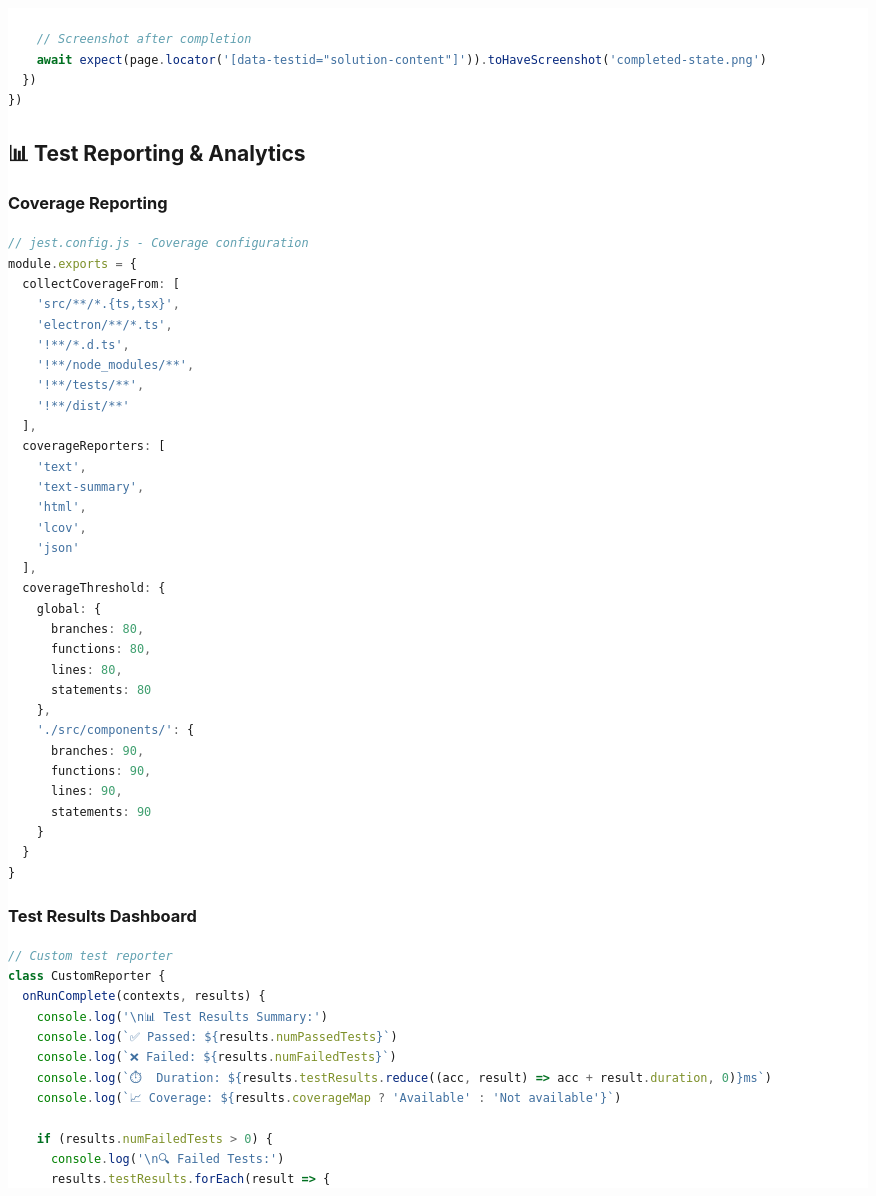 ```typescript
    
    // Screenshot after completion
    await expect(page.locator('[data-testid="solution-content"]')).toHaveScreenshot('completed-state.png')
  })
})
```

## 📊 Test Reporting & Analytics

### **Coverage Reporting**

```typescript
// jest.config.js - Coverage configuration
module.exports = {
  collectCoverageFrom: [
    'src/**/*.{ts,tsx}',
    'electron/**/*.ts',
    '!**/*.d.ts',
    '!**/node_modules/**',
    '!**/tests/**',
    '!**/dist/**'
  ],
  coverageReporters: [
    'text',
    'text-summary',
    'html',
    'lcov',
    'json'
  ],
  coverageThreshold: {
    global: {
      branches: 80,
      functions: 80,
      lines: 80,
      statements: 80
    },
    './src/components/': {
      branches: 90,
      functions: 90,
      lines: 90,
      statements: 90
    }
  }
}
```

### **Test Results Dashboard**

```typescript
// Custom test reporter
class CustomReporter {
  onRunComplete(contexts, results) {
    console.log('\n📊 Test Results Summary:')
    console.log(`✅ Passed: ${results.numPassedTests}`)
    console.log(`❌ Failed: ${results.numFailedTests}`)
    console.log(`⏱️  Duration: ${results.testResults.reduce((acc, result) => acc + result.duration, 0)}ms`)
    console.log(`📈 Coverage: ${results.coverageMap ? 'Available' : 'Not available'}`)
    
    if (results.numFailedTests > 0) {
      console.log('\n🔍 Failed Tests:')
      results.testResults.forEach(result => {
```